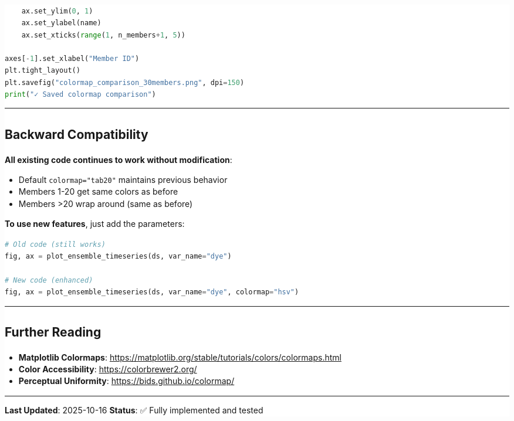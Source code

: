 ```python
    ax.set_ylim(0, 1)
    ax.set_ylabel(name)
    ax.set_xticks(range(1, n_members+1, 5))

axes[-1].set_xlabel("Member ID")
plt.tight_layout()
plt.savefig("colormap_comparison_30members.png", dpi=150)
print("✓ Saved colormap comparison")
```

---

## Backward Compatibility

**All existing code continues to work without modification**:
- Default `colormap="tab20"` maintains previous behavior
- Members 1-20 get same colors as before
- Members >20 wrap around (same as before)

**To use new features**, just add the parameters:
```python
# Old code (still works)
fig, ax = plot_ensemble_timeseries(ds, var_name="dye")

# New code (enhanced)
fig, ax = plot_ensemble_timeseries(ds, var_name="dye", colormap="hsv")
```

---

## Further Reading

- **Matplotlib Colormaps**: https://matplotlib.org/stable/tutorials/colors/colormaps.html
- **Color Accessibility**: https://colorbrewer2.org/
- **Perceptual Uniformity**: https://bids.github.io/colormap/

---

**Last Updated**: 2025-10-16
**Status**: ✅ Fully implemented and tested
